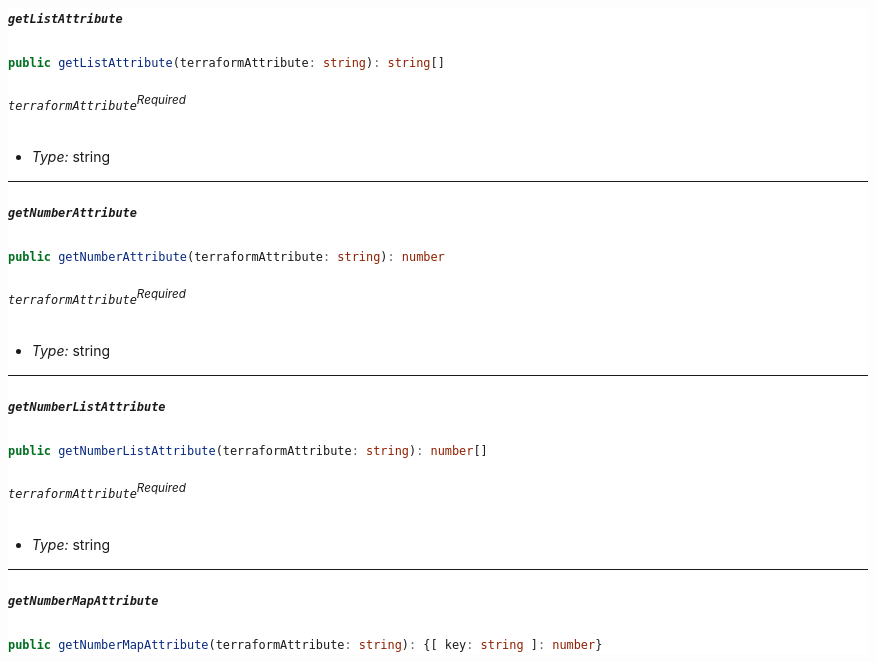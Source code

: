 
##### `getListAttribute` <a name="getListAttribute" id="@cdktf/provider-azurerm.healthcareService.HealthcareService.getListAttribute"></a>

```typescript
public getListAttribute(terraformAttribute: string): string[]
```

###### `terraformAttribute`<sup>Required</sup> <a name="terraformAttribute" id="@cdktf/provider-azurerm.healthcareService.HealthcareService.getListAttribute.parameter.terraformAttribute"></a>

- *Type:* string

---

##### `getNumberAttribute` <a name="getNumberAttribute" id="@cdktf/provider-azurerm.healthcareService.HealthcareService.getNumberAttribute"></a>

```typescript
public getNumberAttribute(terraformAttribute: string): number
```

###### `terraformAttribute`<sup>Required</sup> <a name="terraformAttribute" id="@cdktf/provider-azurerm.healthcareService.HealthcareService.getNumberAttribute.parameter.terraformAttribute"></a>

- *Type:* string

---

##### `getNumberListAttribute` <a name="getNumberListAttribute" id="@cdktf/provider-azurerm.healthcareService.HealthcareService.getNumberListAttribute"></a>

```typescript
public getNumberListAttribute(terraformAttribute: string): number[]
```

###### `terraformAttribute`<sup>Required</sup> <a name="terraformAttribute" id="@cdktf/provider-azurerm.healthcareService.HealthcareService.getNumberListAttribute.parameter.terraformAttribute"></a>

- *Type:* string

---

##### `getNumberMapAttribute` <a name="getNumberMapAttribute" id="@cdktf/provider-azurerm.healthcareService.HealthcareService.getNumberMapAttribute"></a>

```typescript
public getNumberMapAttribute(terraformAttribute: string): {[ key: string ]: number}
```
